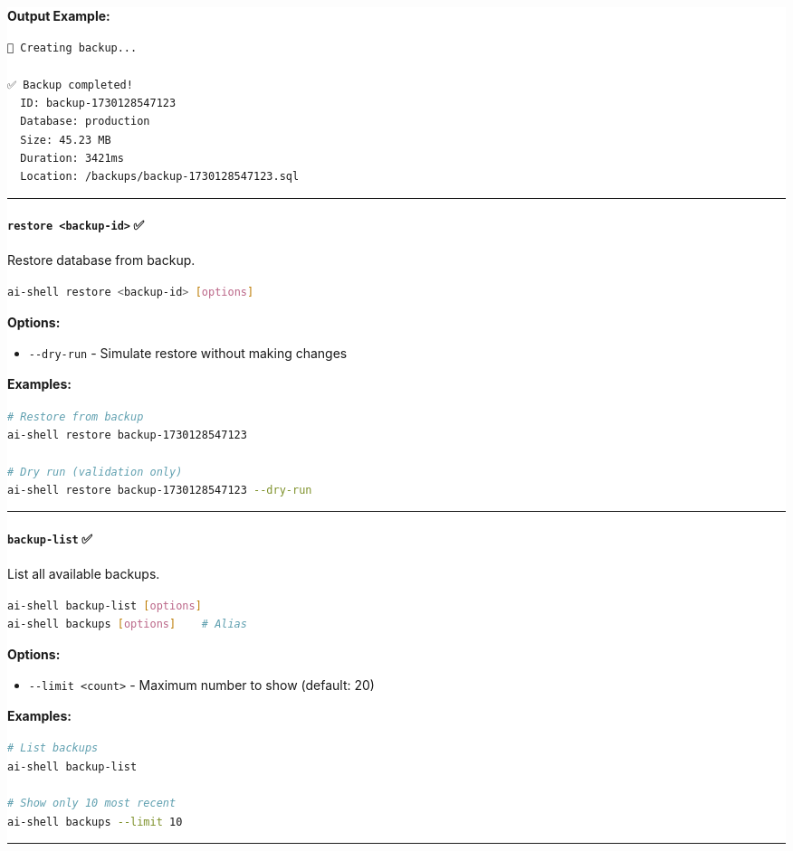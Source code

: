 **Output Example:**

```
💾 Creating backup...

✅ Backup completed!
  ID: backup-1730128547123
  Database: production
  Size: 45.23 MB
  Duration: 3421ms
  Location: /backups/backup-1730128547123.sql
```

---

#### `restore <backup-id>` ✅

Restore database from backup.

```bash
ai-shell restore <backup-id> [options]
```

**Options:**
- `--dry-run` - Simulate restore without making changes

**Examples:**

```bash
# Restore from backup
ai-shell restore backup-1730128547123

# Dry run (validation only)
ai-shell restore backup-1730128547123 --dry-run
```

---

#### `backup-list` ✅

List all available backups.

```bash
ai-shell backup-list [options]
ai-shell backups [options]    # Alias
```

**Options:**
- `--limit <count>` - Maximum number to show (default: 20)

**Examples:**

```bash
# List backups
ai-shell backup-list

# Show only 10 most recent
ai-shell backups --limit 10
```

---